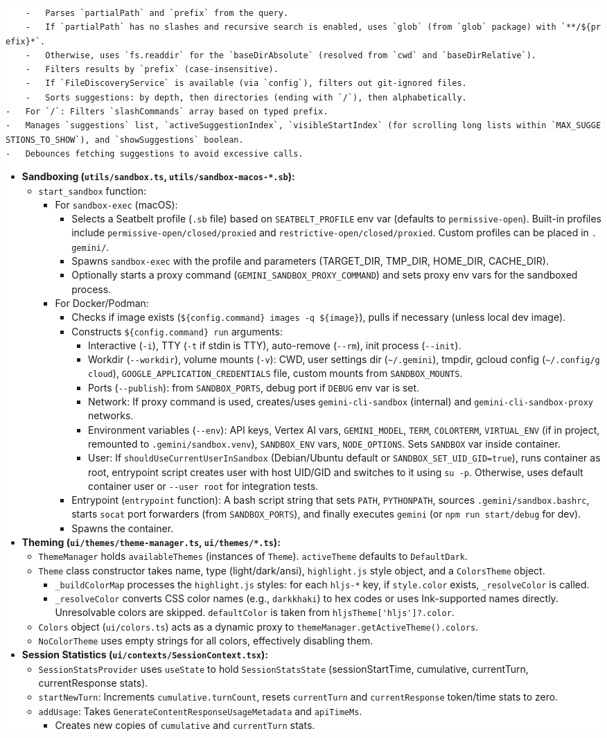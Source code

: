         -   Parses `partialPath` and `prefix` from the query.
        -   If `partialPath` has no slashes and recursive search is enabled, uses `glob` (from `glob` package) with `**/${prefix}*`.
        -   Otherwise, uses `fs.readdir` for the `baseDirAbsolute` (resolved from `cwd` and `baseDirRelative`).
        -   Filters results by `prefix` (case-insensitive).
        -   If `FileDiscoveryService` is available (via `config`), filters out git-ignored files.
        -   Sorts suggestions: by depth, then directories (ending with `/`), then alphabetically.
    -   For `/`: Filters `slashCommands` array based on typed prefix.
    -   Manages `suggestions` list, `activeSuggestionIndex`, `visibleStartIndex` (for scrolling long lists within `MAX_SUGGESTIONS_TO_SHOW`), and `showSuggestions` boolean.
    -   Debounces fetching suggestions to avoid excessive calls.
-   **Sandboxing (`utils/sandbox.ts`, `utils/sandbox-macos-*.sb`):**
    -   `start_sandbox` function:
        -   For `sandbox-exec` (macOS):
            -   Selects a Seatbelt profile (`.sb` file) based on `SEATBELT_PROFILE` env var (defaults to `permissive-open`). Built-in profiles include `permissive-open/closed/proxied` and `restrictive-open/closed/proxied`. Custom profiles can be placed in `.gemini/`.
            -   Spawns `sandbox-exec` with the profile and parameters (TARGET_DIR, TMP_DIR, HOME_DIR, CACHE_DIR).
            -   Optionally starts a proxy command (`GEMINI_SANDBOX_PROXY_COMMAND`) and sets proxy env vars for the sandboxed process.
        -   For Docker/Podman:
            -   Checks if image exists (`${config.command} images -q ${image}`), pulls if necessary (unless local dev image).
            -   Constructs `${config.command} run` arguments:
                -   Interactive (`-i`), TTY (`-t` if stdin is TTY), auto-remove (`--rm`), init process (`--init`).
                -   Workdir (`--workdir`), volume mounts (`-v`): CWD, user settings dir (`~/.gemini`), tmpdir, gcloud config (`~/.config/gcloud`), `GOOGLE_APPLICATION_CREDENTIALS` file, custom mounts from `SANDBOX_MOUNTS`.
                -   Ports (`--publish`): from `SANDBOX_PORTS`, debug port if `DEBUG` env var is set.
                -   Network: If proxy command is used, creates/uses `gemini-cli-sandbox` (internal) and `gemini-cli-sandbox-proxy` networks.
                -   Environment variables (`--env`): API keys, Vertex AI vars, `GEMINI_MODEL`, `TERM`, `COLORTERM`, `VIRTUAL_ENV` (if in project, remounted to `.gemini/sandbox.venv`), `SANDBOX_ENV` vars, `NODE_OPTIONS`. Sets `SANDBOX` var inside container.
                -   User: If `shouldUseCurrentUserInSandbox` (Debian/Ubuntu default or `SANDBOX_SET_UID_GID=true`), runs container as root, entrypoint script creates user with host UID/GID and switches to it using `su -p`. Otherwise, uses default container user or `--user root` for integration tests.
            -   Entrypoint (`entrypoint` function): A bash script string that sets `PATH`, `PYTHONPATH`, sources `.gemini/sandbox.bashrc`, starts `socat` port forwarders (from `SANDBOX_PORTS`), and finally executes `gemini` (or `npm run start/debug` for dev).
            -   Spawns the container.
-   **Theming (`ui/themes/theme-manager.ts`, `ui/themes/*.ts`):**
    -   `ThemeManager` holds `availableThemes` (instances of `Theme`). `activeTheme` defaults to `DefaultDark`.
    -   `Theme` class constructor takes name, type (light/dark/ansi), `highlight.js` style object, and a `ColorsTheme` object.
        -   `_buildColorMap` processes the `highlight.js` styles: for each `hljs-*` key, if `style.color` exists, `_resolveColor` is called.
        -   `_resolveColor` converts CSS color names (e.g., `darkkhaki`) to hex codes or uses Ink-supported names directly. Unresolvable colors are skipped. `defaultColor` is taken from `hljsTheme['hljs']?.color`.
    -   `Colors` object (`ui/colors.ts`) acts as a dynamic proxy to `themeManager.getActiveTheme().colors`.
    -   `NoColorTheme` uses empty strings for all colors, effectively disabling them.
-   **Session Statistics (`ui/contexts/SessionContext.tsx`):**
    -   `SessionStatsProvider` uses `useState` to hold `SessionStatsState` (sessionStartTime, cumulative, currentTurn, currentResponse stats).
    -   `startNewTurn`: Increments `cumulative.turnCount`, resets `currentTurn` and `currentResponse` token/time stats to zero.
    -   `addUsage`: Takes `GenerateContentResponseUsageMetadata` and `apiTimeMs`.
        -   Creates new copies of `cumulative` and `currentTurn` stats.